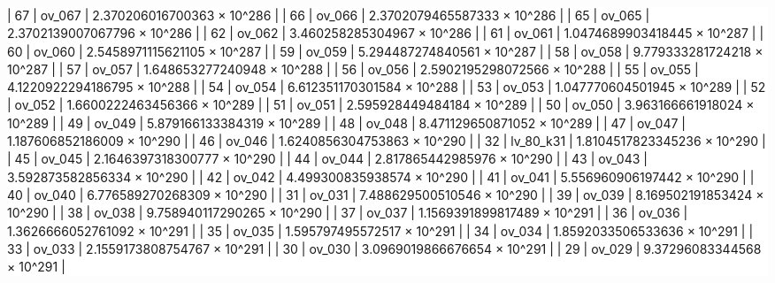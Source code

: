| 67 | ov_067 | 2.370206016700363 × 10^286 |
| 66 | ov_066 | 2.3702079465587333 × 10^286 |
| 65 | ov_065 | 2.3702139007067796 × 10^286 |
| 62 | ov_062 | 3.460258285304967 × 10^286 |
| 61 | ov_061 | 1.0474689903418445 × 10^287 |
| 60 | ov_060 | 2.5458971115621105 × 10^287 |
| 59 | ov_059 | 5.294487274840561 × 10^287 |
| 58 | ov_058 | 9.779333281724218 × 10^287 |
| 57 | ov_057 | 1.648653277240948 × 10^288 |
| 56 | ov_056 | 2.5902195298072566 × 10^288 |
| 55 | ov_055 | 4.1220922294186795 × 10^288 |
| 54 | ov_054 | 6.612351170301584 × 10^288 |
| 53 | ov_053 | 1.047770604501945 × 10^289 |
| 52 | ov_052 | 1.6600222463456366 × 10^289 |
| 51 | ov_051 | 2.595928449484184 × 10^289 |
| 50 | ov_050 | 3.963166661918024 × 10^289 |
| 49 | ov_049 | 5.879166133384319 × 10^289 |
| 48 | ov_048 | 8.471129650871052 × 10^289 |
| 47 | ov_047 | 1.187606852186009 × 10^290 |
| 46 | ov_046 | 1.6240856304753863 × 10^290 |
| 32 | lv_80_k31 | 1.8104517823345236 × 10^290 |
| 45 | ov_045 | 2.1646397318300777 × 10^290 |
| 44 | ov_044 | 2.817865442985976 × 10^290 |
| 43 | ov_043 | 3.592873582856334 × 10^290 |
| 42 | ov_042 | 4.499300835938574 × 10^290 |
| 41 | ov_041 | 5.556960906197442 × 10^290 |
| 40 | ov_040 | 6.776589270268309 × 10^290 |
| 31 | ov_031 | 7.488629500510546 × 10^290 |
| 39 | ov_039 | 8.169502191853424 × 10^290 |
| 38 | ov_038 | 9.758940117290265 × 10^290 |
| 37 | ov_037 | 1.1569391899817489 × 10^291 |
| 36 | ov_036 | 1.3626666052761092 × 10^291 |
| 35 | ov_035 | 1.595797495572517 × 10^291 |
| 34 | ov_034 | 1.8592033506533636 × 10^291 |
| 33 | ov_033 | 2.1559173808754767 × 10^291 |
| 30 | ov_030 | 3.0969019866676654 × 10^291 |
| 29 | ov_029 | 9.37296083344568 × 10^291 |